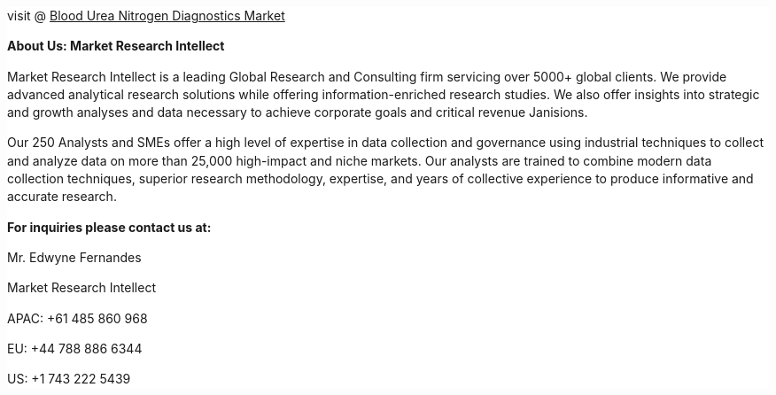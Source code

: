 visit&nbsp;@</strong>&nbsp;</span><span class="font-[700]"><a href="https://www.marketresearchintellect.com/product/global-blood-urea-nitrogen-diagnostics-market/?utm_source=Linkedin&utm_medium=852" target="_blank" data-tracking-control-name="article-ssr-frontend-pulse_little-text-block" data-tracking-will-navigate="" data-test-link="">Blood Urea Nitrogen Diagnostics Market</a></span></p><p><strong><span class="font-[700]">About Us: Market Research Intellect</span></strong></p><p><span class="">Market Research Intellect is a leading Global Research and Consulting firm servicing over 5000+ global clients. We provide advanced analytical research solutions while offering information-enriched research studies.&nbsp;</span>We also offer insights into strategic and growth analyses and data necessary to achieve corporate goals and critical revenue Janisions.</p><p><span class="">Our 250 Analysts and SMEs offer a high level of expertise in data collection and governance using industrial techniques to collect and analyze data on more than 25,000 high-impact and niche markets. Our analysts are trained to combine modern data collection techniques, superior research methodology, expertise, and years of collective experience to produce informative and accurate research.</span></p><p><strong>For inquiries please contact us at:</strong></p><p>Mr. Edwyne Fernandes</p><p>Market Research Intellect</p><p>APAC: +61 485 860 968</p><p>EU: +44 788 886 6344</p><p>US: +1 743 222 5439</p>
